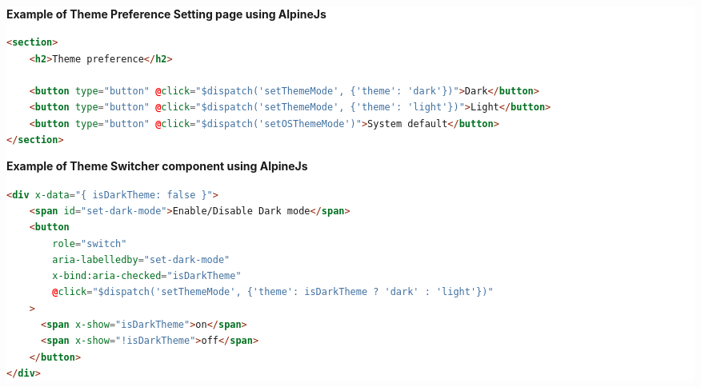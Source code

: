 **Example of Theme Preference Setting page using AlpineJs**

```html
<section>
    <h2>Theme preference</h2>

    <button type="button" @click="$dispatch('setThemeMode', {'theme': 'dark'})">Dark</button>
    <button type="button" @click="$dispatch('setThemeMode', {'theme': 'light'})">Light</button>
    <button type="button" @click="$dispatch('setOSThemeMode')">System default</button>
</section>
```

**Example of Theme Switcher component using AlpineJs**

```html
<div x-data="{ isDarkTheme: false }">
    <span id="set-dark-mode">Enable/Disable Dark mode</span>
    <button
        role="switch"
        aria-labelledby="set-dark-mode"
        x-bind:aria-checked="isDarkTheme"
        @click="$dispatch('setThemeMode', {'theme': isDarkTheme ? 'dark' : 'light'})"
    >
      <span x-show="isDarkTheme">on</span>
      <span x-show="!isDarkTheme">off</span>
    </button>
</div>
```
